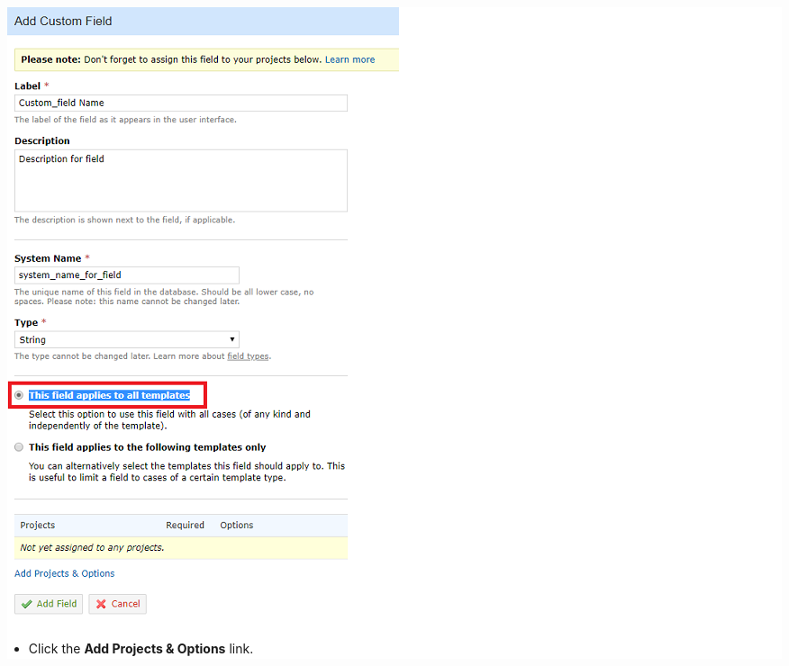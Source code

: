 ![TRAddFieldForAllTemplates](../assets/TRAddFieldForAllTemplates.png)

* Click the **Add Projects & Options** link.
